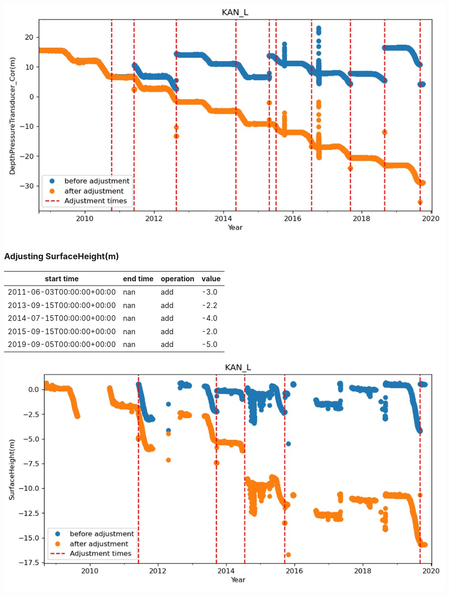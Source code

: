 ![Adjusted data at KAN_L](figures/KAN_L_adj_DepthPressureTransducer_Cor(m).jpeg)
 
### <a id='s3-2-2' />Adjusting SurfaceHeight(m)
|start time|end time|operation|value|
|-|-|-|-|
|2011-06-03T00:00:00+00:00|nan|add|-3.0|
|2013-09-15T00:00:00+00:00|nan|add|-2.2|
|2014-07-15T00:00:00+00:00|nan|add|-4.0|
|2015-09-15T00:00:00+00:00|nan|add|-2.0|
|2019-09-05T00:00:00+00:00|nan|add|-5.0|
 
![Adjusted data at KAN_L](figures/KAN_L_adj_SurfaceHeight(m).jpeg)
 